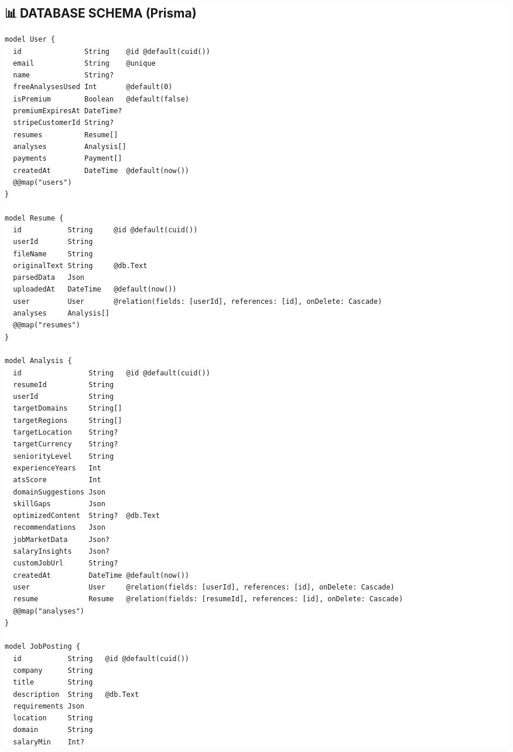 
## 📊 DATABASE SCHEMA (Prisma)

```prisma
model User {
  id               String    @id @default(cuid())
  email            String    @unique
  name             String?
  freeAnalysesUsed Int       @default(0)
  isPremium        Boolean   @default(false)
  premiumExpiresAt DateTime?
  stripeCustomerId String?
  resumes          Resume[]
  analyses         Analysis[]
  payments         Payment[]
  createdAt        DateTime  @default(now())
  @@map("users")
}

model Resume {
  id           String     @id @default(cuid())
  userId       String
  fileName     String
  originalText String     @db.Text
  parsedData   Json
  uploadedAt   DateTime   @default(now())
  user         User       @relation(fields: [userId], references: [id], onDelete: Cascade)
  analyses     Analysis[]
  @@map("resumes")
}

model Analysis {
  id                String   @id @default(cuid())
  resumeId          String
  userId            String
  targetDomains     String[]
  targetRegions     String[]
  targetLocation    String?
  targetCurrency    String?
  seniorityLevel    String
  experienceYears   Int
  atsScore          Int
  domainSuggestions Json
  skillGaps         Json
  optimizedContent  String?  @db.Text
  recommendations   Json
  jobMarketData     Json?
  salaryInsights    Json?
  customJobUrl      String?
  createdAt         DateTime @default(now())
  user              User     @relation(fields: [userId], references: [id], onDelete: Cascade)
  resume            Resume   @relation(fields: [resumeId], references: [id], onDelete: Cascade)
  @@map("analyses")
}

model JobPosting {
  id           String   @id @default(cuid())
  company      String
  title        String
  description  String   @db.Text
  requirements Json
  location     String
  domain       String
  salaryMin    Int?
```